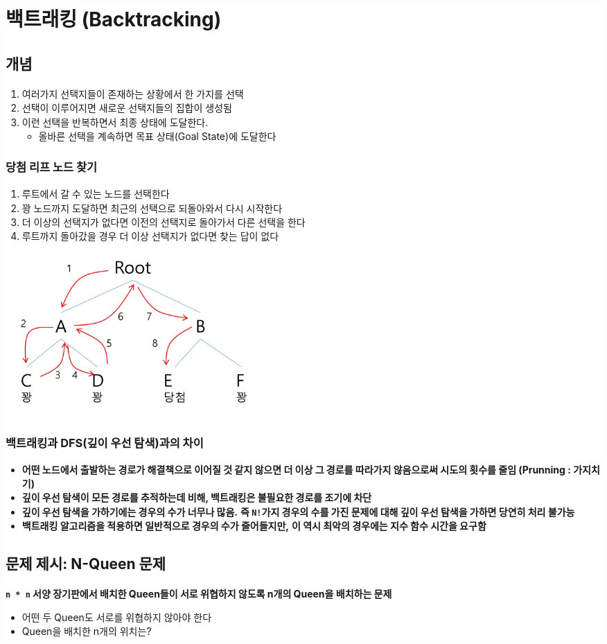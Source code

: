 # 백트래킹 (Backtracking)

## 개념

1. 여러가지 선택지들이 존재하는 상황에서 한 가지를 선택
2. 선택이 이루어지면 새로운 선택지들의 집합이 생성됨
3. 이런 선택을 반복하면서 최종 상태에 도달한다.
    - 올바른 선택을 계속하면 목표 상태(Goal State)에 도달한다

### **당첨 리프 노드 찾기**

1. 루트에서 갈 수 있는 노드를 선택한다
2. 꽝 노드까지 도달하면 최근의 선택으로 되돌아와서 다시 시작한다
3. 더 이상의 선택지가 없다면 이전의 선택지로 돌아가서 다른 선택을 한다
4. 루트까지 돌아갔을 경우 더 이상 선택지가 없다면 찾는 답이 없다

![image.png](images/backtrackleaf.png)

### **백트래킹과 DFS(깊이 우선 탐색)과의 차이**

- **어떤 노드에서 출발하는 경로가 해결책으로 이어질 것 같지 않으면 
더 이상 그 경로를 따라가지 않음으로써 시도의 횟수를 줄임 (Prunning : 가지치기)**
- **깊이 우선 탐색이 모든 경로를 추적하는데 비해, 
백트래킹은 불필요한 경로를 조기에 차단**
- **깊이 우선 탐색을 가하기에는 경우의 수가 너무나 많음.**
**즉 `N!`가지 경우의 수를 가진 문제에 대해 깊이 우선 탐색을 가하면 당연히 처리 불가능**
- **백트래킹 알고리즘을 적용하면 일반적으로 경우의 수가 줄어들지만,**
**이 역시 최악의 경우에는 지수 함수 시간을 요구함**

## **문제 제시: N-Queen 문제**

**`n * n` 서양 장기판에서 배치한 Queen들이 서로 위협하지 않도록 
n개의 Queen을 배치하는 문제**

- 어떤 두 Queen도 서로를 위협하지 않아야 한다
- Queen을 배치한 n개의 위치는?
